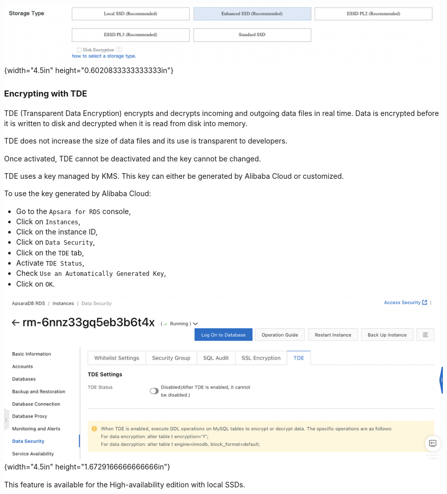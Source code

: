 ![](./media/image523.png){width="4.5in" height="0.6020833333333333in"}

### Encrypting with TDE 

TDE (Transparent Data Encryption) encrypts and decrypts incoming and
outgoing data files in real time. Data is encrypted before it is written
to disk and decrypted when it is read from disk into memory.

TDE does not increase the size of data files and its use is transparent
to developers.

Once activated, TDE cannot be deactivated and the key cannot be changed.

TDE uses a key managed by KMS. This key can either be generated by
Alibaba Cloud or customized.

To use the key generated by Alibaba Cloud:
-   Go to the `Apsara for RDS` console,
-   Click on `Instances`,
-   Click on the instance ID,
-   Click on `Data Security`,
-   Click on the `TDE` tab,
-   Activate `TDE Status`,
-   Check `Use an Automatically Generated Key`,
-   Click on `OK`.

![](./media/image524.png){width="4.5in" height="1.6729166666666666in"}

This feature is available for the High-availability edition with local
SSDs.
